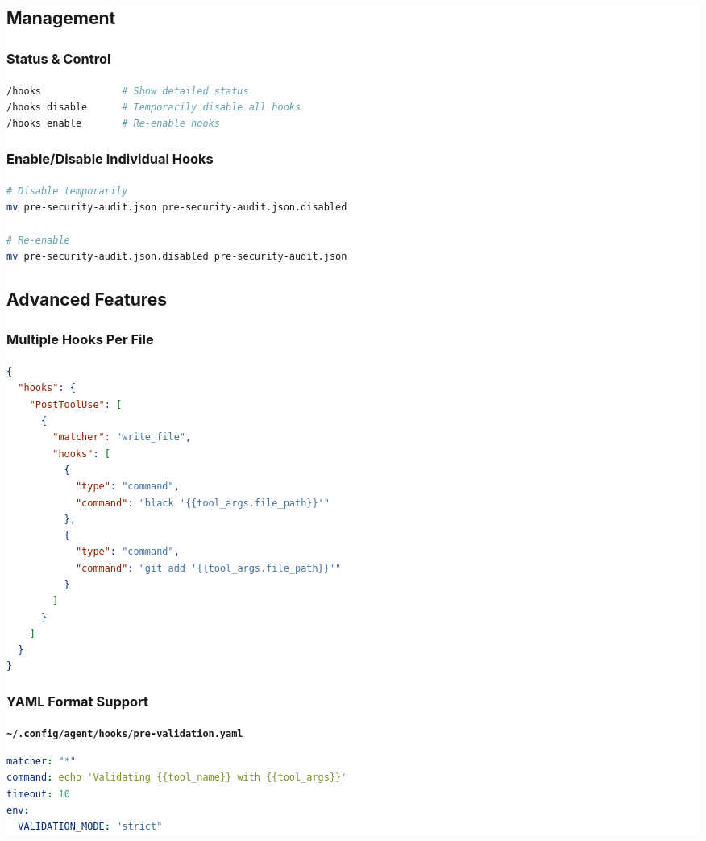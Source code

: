 ## Management

### Status & Control
```bash
/hooks              # Show detailed status
/hooks disable      # Temporarily disable all hooks
/hooks enable       # Re-enable hooks
```

### Enable/Disable Individual Hooks
```bash
# Disable temporarily
mv pre-security-audit.json pre-security-audit.json.disabled

# Re-enable
mv pre-security-audit.json.disabled pre-security-audit.json
```

## Advanced Features

### Multiple Hooks Per File
```json
{
  "hooks": {
    "PostToolUse": [
      {
        "matcher": "write_file",
        "hooks": [
          {
            "type": "command",
            "command": "black '{{tool_args.file_path}}'"
          },
          {
            "type": "command", 
            "command": "git add '{{tool_args.file_path}}'"
          }
        ]
      }
    ]
  }
}
```

### YAML Format Support
**`~/.config/agent/hooks/pre-validation.yaml`**
```yaml
matcher: "*"
command: echo 'Validating {{tool_name}} with {{tool_args}}'
timeout: 10
env:
  VALIDATION_MODE: "strict"
```
